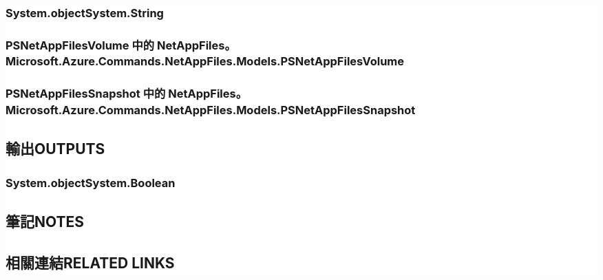 ### <span data-ttu-id="7cf0e-144">System.object</span><span class="sxs-lookup"><span data-stu-id="7cf0e-144">System.String</span></span>

### <span data-ttu-id="7cf0e-145">PSNetAppFilesVolume 中的 NetAppFiles。</span><span class="sxs-lookup"><span data-stu-id="7cf0e-145">Microsoft.Azure.Commands.NetAppFiles.Models.PSNetAppFilesVolume</span></span>

### <span data-ttu-id="7cf0e-146">PSNetAppFilesSnapshot 中的 NetAppFiles。</span><span class="sxs-lookup"><span data-stu-id="7cf0e-146">Microsoft.Azure.Commands.NetAppFiles.Models.PSNetAppFilesSnapshot</span></span>

## <span data-ttu-id="7cf0e-147">輸出</span><span class="sxs-lookup"><span data-stu-id="7cf0e-147">OUTPUTS</span></span>

### <span data-ttu-id="7cf0e-148">System.object</span><span class="sxs-lookup"><span data-stu-id="7cf0e-148">System.Boolean</span></span>

## <span data-ttu-id="7cf0e-149">筆記</span><span class="sxs-lookup"><span data-stu-id="7cf0e-149">NOTES</span></span>

## <span data-ttu-id="7cf0e-150">相關連結</span><span class="sxs-lookup"><span data-stu-id="7cf0e-150">RELATED LINKS</span></span>
